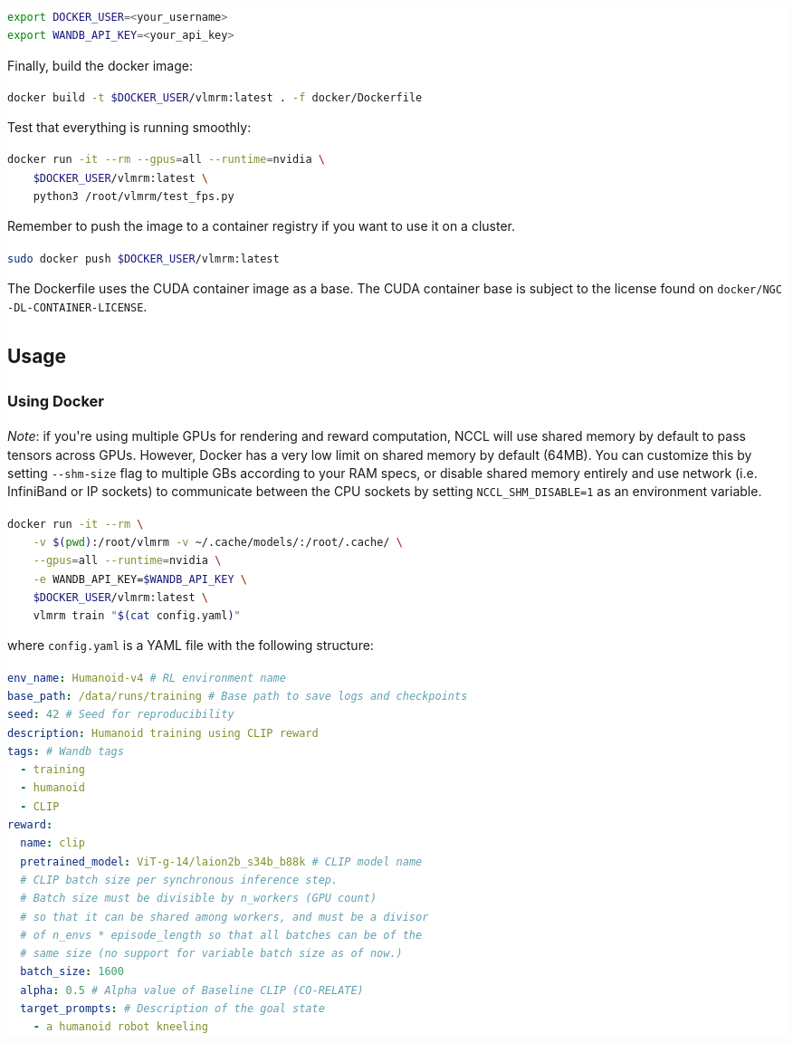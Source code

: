 ```bash
export DOCKER_USER=<your_username>
export WANDB_API_KEY=<your_api_key>
```

Finally, build the docker image:

```bash
docker build -t $DOCKER_USER/vlmrm:latest . -f docker/Dockerfile
```

Test that everything is running smoothly:

```bash
docker run -it --rm --gpus=all --runtime=nvidia \
    $DOCKER_USER/vlmrm:latest \
    python3 /root/vlmrm/test_fps.py
```

Remember to push the image to a container registry if you want to use it on a cluster.

```bash
sudo docker push $DOCKER_USER/vlmrm:latest
```

The Dockerfile uses the CUDA container image as a base. The CUDA container base is subject to the license found on `docker/NGC-DL-CONTAINER-LICENSE`.

## Usage

### Using Docker

_Note_: if you're using multiple GPUs for rendering and reward computation, NCCL will use shared memory by default to pass tensors across GPUs. However, Docker has a very low limit on shared memory by default (64MB). You can customize this by setting `--shm-size` flag to multiple GBs according to your RAM specs, or disable shared memory entirely and use network (i.e. InfiniBand or IP sockets) to communicate between the CPU sockets by setting `NCCL_SHM_DISABLE=1` as an environment variable.

```bash
docker run -it --rm \
    -v $(pwd):/root/vlmrm -v ~/.cache/models/:/root/.cache/ \
    --gpus=all --runtime=nvidia \
    -e WANDB_API_KEY=$WANDB_API_KEY \
    $DOCKER_USER/vlmrm:latest \
    vlmrm train "$(cat config.yaml)"
```

where `config.yaml` is a YAML file with the following structure:

```yaml
env_name: Humanoid-v4 # RL environment name
base_path: /data/runs/training # Base path to save logs and checkpoints
seed: 42 # Seed for reproducibility
description: Humanoid training using CLIP reward
tags: # Wandb tags
  - training
  - humanoid
  - CLIP
reward:
  name: clip
  pretrained_model: ViT-g-14/laion2b_s34b_b88k # CLIP model name
  # CLIP batch size per synchronous inference step.
  # Batch size must be divisible by n_workers (GPU count)
  # so that it can be shared among workers, and must be a divisor
  # of n_envs * episode_length so that all batches can be of the
  # same size (no support for variable batch size as of now.)
  batch_size: 1600
  alpha: 0.5 # Alpha value of Baseline CLIP (CO-RELATE)
  target_prompts: # Description of the goal state
    - a humanoid robot kneeling
```